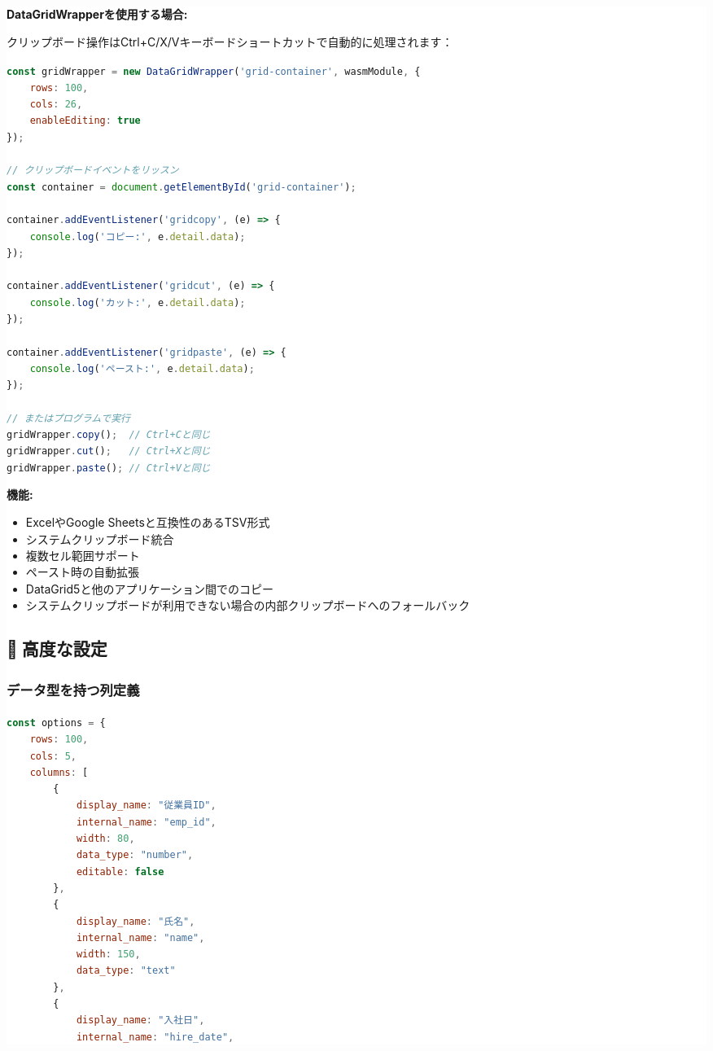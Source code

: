 **DataGridWrapperを使用する場合:**

クリップボード操作はCtrl+C/X/Vキーボードショートカットで自動的に処理されます：

```javascript
const gridWrapper = new DataGridWrapper('grid-container', wasmModule, {
    rows: 100,
    cols: 26,
    enableEditing: true
});

// クリップボードイベントをリッスン
const container = document.getElementById('grid-container');

container.addEventListener('gridcopy', (e) => {
    console.log('コピー:', e.detail.data);
});

container.addEventListener('gridcut', (e) => {
    console.log('カット:', e.detail.data);
});

container.addEventListener('gridpaste', (e) => {
    console.log('ペースト:', e.detail.data);
});

// またはプログラムで実行
gridWrapper.copy();  // Ctrl+Cと同じ
gridWrapper.cut();   // Ctrl+Xと同じ
gridWrapper.paste(); // Ctrl+Vと同じ
```

**機能:**
- ExcelやGoogle Sheetsと互換性のあるTSV形式
- システムクリップボード統合
- 複数セル範囲サポート
- ペースト時の自動拡張
- DataGrid5と他のアプリケーション間でのコピー
- システムクリップボードが利用できない場合の内部クリップボードへのフォールバック

## 🎨 高度な設定

### データ型を持つ列定義

```javascript
const options = {
    rows: 100,
    cols: 5,
    columns: [
        {
            display_name: "従業員ID",
            internal_name: "emp_id",
            width: 80,
            data_type: "number",
            editable: false
        },
        {
            display_name: "氏名",
            internal_name: "name",
            width: 150,
            data_type: "text"
        },
        {
            display_name: "入社日",
            internal_name: "hire_date",
```
